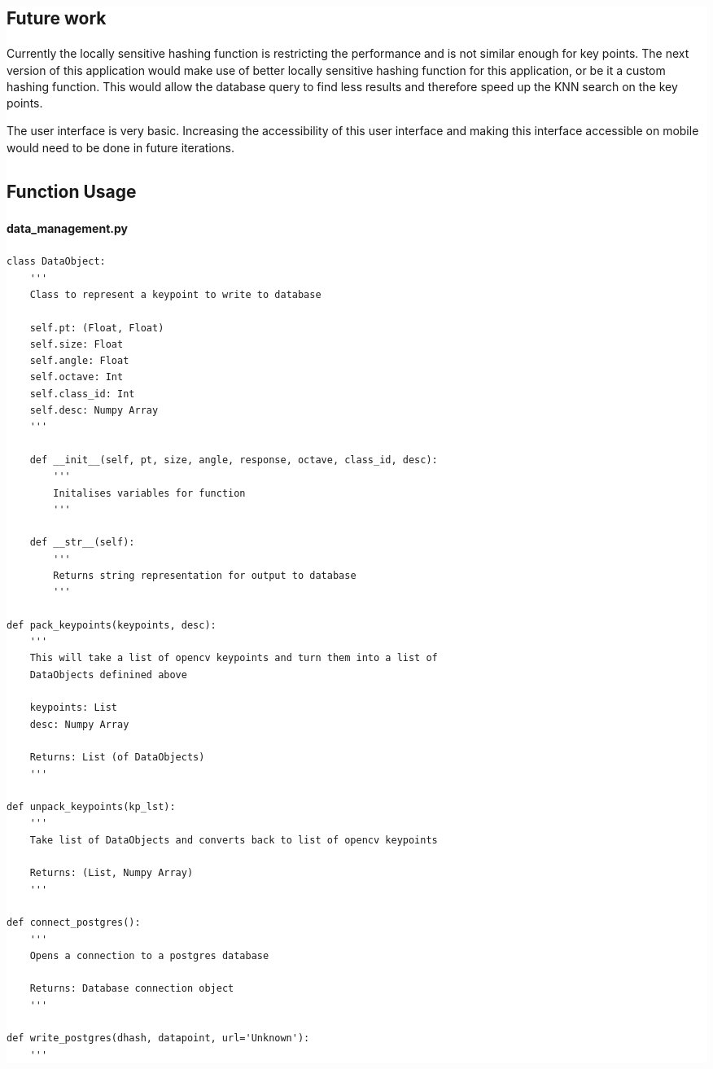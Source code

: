 ## Future work

Currently the locally sensitive hashing function is restricting the performance and is not similar enough for key points. The next version of this application would make use of better locally sensitive hashing function for this application, or be it a custom hashing function. This would allow the database query to find less results and therefore speed up the KNN search on the key points. 

The user interface is very basic. Increasing the accessibility of this user interface and making this interface accessible on mobile would need to be done in future iterations.

## Function Usage

#### data_management.py
```
class DataObject:
    '''
    Class to represent a keypoint to write to database

    self.pt: (Float, Float)
    self.size: Float
    self.angle: Float
    self.octave: Int
    self.class_id: Int
    self.desc: Numpy Array
    '''
    
    def __init__(self, pt, size, angle, response, octave, class_id, desc):
        '''
        Initalises variables for function
        '''
    
    def __str__(self):
        '''
        Returns string representation for output to database
        '''
        
def pack_keypoints(keypoints, desc):
    '''
    This will take a list of opencv keypoints and turn them into a list of 
    DataObjects definined above

    keypoints: List
    desc: Numpy Array

    Returns: List (of DataObjects)
    '''
    
def unpack_keypoints(kp_lst):
    '''
    Take list of DataObjects and converts back to list of opencv keypoints

    Returns: (List, Numpy Array)
    '''
    
def connect_postgres():
    '''
    Opens a connection to a postgres database

    Returns: Database connection object
    '''

def write_postgres(dhash, datapoint, url='Unknown'):
    '''
```
